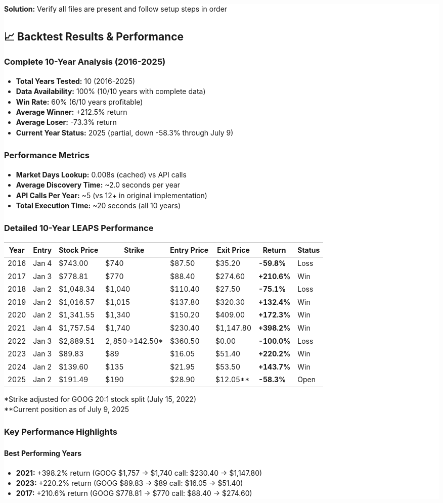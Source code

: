 **Solution:** Verify all files are present and follow setup steps in order



## 📈 Backtest Results & Performance

### **Complete 10-Year Analysis (2016-2025)**
- **Total Years Tested:** 10 (2016-2025)
- **Data Availability:** 100% (10/10 years with complete data)
- **Win Rate:** 60% (6/10 years profitable)
- **Average Winner:** +212.5% return
- **Average Loser:** -73.3% return
- **Current Year Status:** 2025 (partial, down -58.3% through July 9)

### **Performance Metrics**
- **Market Days Lookup:** 0.008s (cached) vs API calls
- **Average Discovery Time:** ~2.0 seconds per year
- **API Calls Per Year:** ~5 (vs 12+ in original implementation)
- **Total Execution Time:** ~20 seconds (all 10 years)

### **Detailed 10-Year LEAPS Performance**
| Year | Entry | Stock Price | Strike | Entry Price | Exit Price | Return | Status |
|------|-------|-------------|--------|-------------|------------|--------|--------|
| 2016 | Jan 4 | $743.00 | $740 | $87.50 | $35.20 | **-59.8%** | Loss |
| 2017 | Jan 3 | $778.81 | $770 | $88.40 | $274.60 | **+210.6%** | Win |
| 2018 | Jan 2 | $1,048.34 | $1,040 | $110.40 | $27.50 | **-75.1%** | Loss |
| 2019 | Jan 2 | $1,016.57 | $1,015 | $137.80 | $320.30 | **+132.4%** | Win |
| 2020 | Jan 2 | $1,341.55 | $1,340 | $150.20 | $409.00 | **+172.3%** | Win |
| 2021 | Jan 4 | $1,757.54 | $1,740 | $230.40 | $1,147.80 | **+398.2%** | Win |
| 2022 | Jan 3 | $2,889.51 | $2,850→$142.50* | $360.50 | $0.00 | **-100.0%** | Loss |
| 2023 | Jan 3 | $89.83 | $89 | $16.05 | $51.40 | **+220.2%** | Win |
| 2024 | Jan 2 | $139.60 | $135 | $21.95 | $53.50 | **+143.7%** | Win |
| 2025 | Jan 2 | $191.49 | $190 | $28.90 | $12.05** | **-58.3%** | Open |

*Strike adjusted for GOOG 20:1 stock split (July 15, 2022)  
**Current position as of July 9, 2025

### **Key Performance Highlights**

#### **Best Performing Years**
- **2021:** +398.2% return (GOOG $1,757 → $1,740 call: $230.40 → $1,147.80)
- **2023:** +220.2% return (GOOG $89.83 → $89 call: $16.05 → $51.40)
- **2017:** +210.6% return (GOOG $778.81 → $770 call: $88.40 → $274.60)
